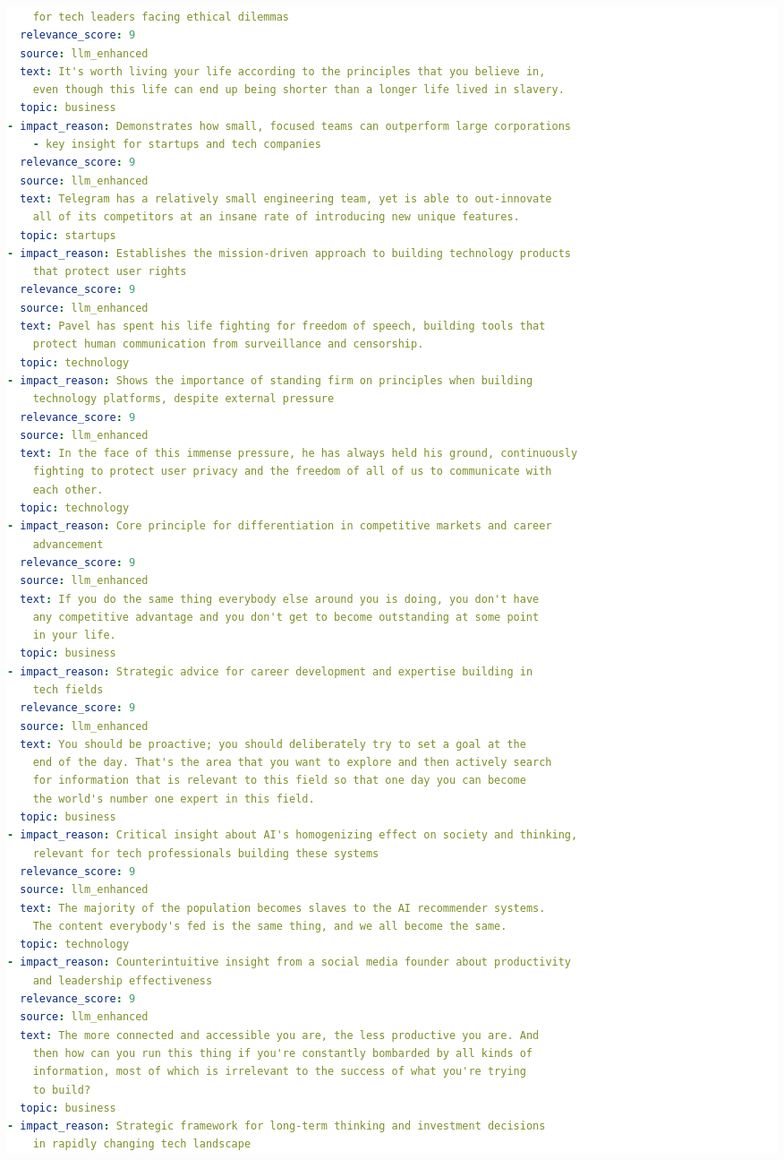 ```yaml
    for tech leaders facing ethical dilemmas
  relevance_score: 9
  source: llm_enhanced
  text: It's worth living your life according to the principles that you believe in,
    even though this life can end up being shorter than a longer life lived in slavery.
  topic: business
- impact_reason: Demonstrates how small, focused teams can outperform large corporations
    - key insight for startups and tech companies
  relevance_score: 9
  source: llm_enhanced
  text: Telegram has a relatively small engineering team, yet is able to out-innovate
    all of its competitors at an insane rate of introducing new unique features.
  topic: startups
- impact_reason: Establishes the mission-driven approach to building technology products
    that protect user rights
  relevance_score: 9
  source: llm_enhanced
  text: Pavel has spent his life fighting for freedom of speech, building tools that
    protect human communication from surveillance and censorship.
  topic: technology
- impact_reason: Shows the importance of standing firm on principles when building
    technology platforms, despite external pressure
  relevance_score: 9
  source: llm_enhanced
  text: In the face of this immense pressure, he has always held his ground, continuously
    fighting to protect user privacy and the freedom of all of us to communicate with
    each other.
  topic: technology
- impact_reason: Core principle for differentiation in competitive markets and career
    advancement
  relevance_score: 9
  source: llm_enhanced
  text: If you do the same thing everybody else around you is doing, you don't have
    any competitive advantage and you don't get to become outstanding at some point
    in your life.
  topic: business
- impact_reason: Strategic advice for career development and expertise building in
    tech fields
  relevance_score: 9
  source: llm_enhanced
  text: You should be proactive; you should deliberately try to set a goal at the
    end of the day. That's the area that you want to explore and then actively search
    for information that is relevant to this field so that one day you can become
    the world's number one expert in this field.
  topic: business
- impact_reason: Critical insight about AI's homogenizing effect on society and thinking,
    relevant for tech professionals building these systems
  relevance_score: 9
  source: llm_enhanced
  text: The majority of the population becomes slaves to the AI recommender systems.
    The content everybody's fed is the same thing, and we all become the same.
  topic: technology
- impact_reason: Counterintuitive insight from a social media founder about productivity
    and leadership effectiveness
  relevance_score: 9
  source: llm_enhanced
  text: The more connected and accessible you are, the less productive you are. And
    then how can you run this thing if you're constantly bombarded by all kinds of
    information, most of which is irrelevant to the success of what you're trying
    to build?
  topic: business
- impact_reason: Strategic framework for long-term thinking and investment decisions
    in rapidly changing tech landscape
```